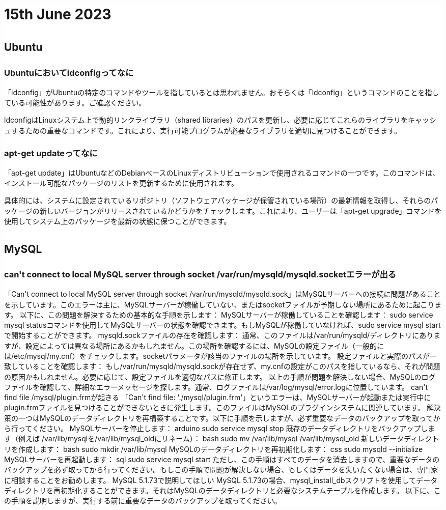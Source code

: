 # 15th June 2023

## Ubuntu

### Ubuntuにおいてidconfigってなに

「idconfig」がUbuntuの特定のコマンドやツールを指しているとは思われません。おそらくは「ldconfig」というコマンドのことを指している可能性があります。ご確認ください。

ldconfigはLinuxシステム上で動的リンクライブラリ（shared libraries）のパスを更新し、必要に応じてこれらのライブラリをキャッシュするための重要なコマンドです。これにより、実行可能プログラムが必要なライブラリを適切に見つけることができます。

### apt-get updateってなに

「apt-get update」はUbuntuなどのDebianベースのLinuxディストリビューションで使用されるコマンドの一つです。このコマンドは、インストール可能なパッケージのリストを更新するために使用されます。

具体的には、システムに設定されているリポジトリ（ソフトウェアパッケージが保管されている場所）の最新情報を取得し、それらのパッケージの新しいバージョンがリリースされているかどうかをチェックします。これにより、ユーザーは「apt-get upgrade」コマンドを使用してシステム上のパッケージを最新の状態に保つことができます。

## MySQL

### can't connect to local MySQL server through socket /var/run/mysqld/mysqld.socketエラーが出る

「Can't connect to local MySQL server through socket /var/run/mysqld/mysqld.sock」はMySQLサーバーへの接続に問題があることを示しています。このエラーは主に、MySQLサーバーが稼働していない、またはsocketファイルが予期しない場所にあるために起こります。
以下に、この問題を解決するための基本的な手順を示します：
MySQLサーバーが稼働していることを確認します：
sudo service mysql statusコマンドを使用してMySQLサーバーの状態を確認できます。もしMySQLが稼働していなければ、sudo service mysql startで開始することができます。
mysqld.sockファイルの存在を確認します：
通常、このファイルは/var/run/mysqld/ディレクトリにありますが、設定によっては異なる場所にあるかもしれません。この場所を確認するには、MySQLの設定ファイル（一般的には/etc/mysql/my.cnf）をチェックします。socketパラメータが該当のファイルの場所を示しています。
設定ファイルと実際のパスが一致していることを確認します：
もし/var/run/mysqld/mysqld.sockが存在せず、my.cnfの設定がこのパスを指しているなら、それが問題の原因かもしれません。必要に応じて、設定ファイルを適切なパスに修正します。
以上の手順が問題を解決しない場合、MySQLのログファイルを確認して、詳細なエラーメッセージを探します。通常、ログファイルは/var/log/mysql/error.logに位置しています。
can't find file /mysql/plugin.frmが起きる
「Can't find file: './mysql/plugin.frm'」というエラーは、MySQLサーバーが起動または実行中にplugin.frmファイルを見つけることができないときに発生します。このファイルはMySQLのプラグインシステムに関連しています。
解決策の一つはMySQLのデータディレクトリを再構築することです。以下に手順を示しますが、必ず重要なデータのバックアップを取ってから行ってください。
MySQLサーバーを停止します：
arduino
sudo service mysql stop
既存のデータディレクトリをバックアップします（例えば /var/lib/mysqlを/var/lib/mysql_oldにリネーム）：
bash
sudo mv /var/lib/mysql /var/lib/mysql_old
新しいデータディレクトリを作成します：
bash
sudo mkdir /var/lib/mysql
MySQLのデータディレクトリを再初期化します：
css
sudo mysqld --initialize
MySQLサーバーを再起動します：
sql
sudo service mysql start
ただし、この手順はすべてのデータを消去しますので、重要なデータのバックアップを必ず取ってから行ってください。もしこの手順で問題が解決しない場合、もしくはデータを失いたくない場合は、専門家に相談することをお勧めします。
MySQL 5.1.73で説明してほしい
MySQL 5.1.73の場合、mysql_install_dbスクリプトを使用してデータディレクトリを再初期化することができます。それはMySQLのデータディレクトリと必要なシステムテーブルを作成します。
以下に、この手順を説明しますが、実行する前に重要なデータのバックアップを取ってください。